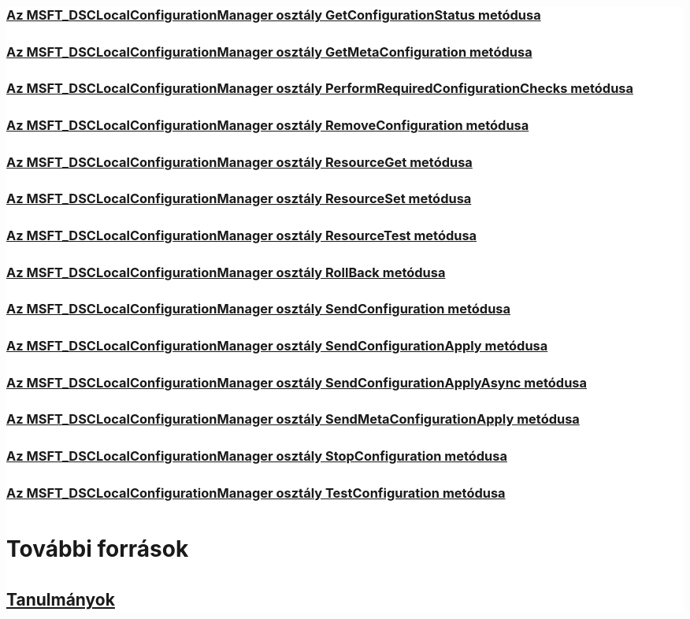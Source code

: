 ### [Az MSFT_DSCLocalConfigurationManager osztály GetConfigurationStatus metódusa](msft-dsclocalconfigurationmanager-getconfigurationstatus.md)

### [Az MSFT_DSCLocalConfigurationManager osztály GetMetaConfiguration metódusa](msft-dsclocalconfigurationmanager-getmetaconfiguration.md)

### [Az MSFT_DSCLocalConfigurationManager osztály PerformRequiredConfigurationChecks metódusa](msft-dsclocalconfigurationmanager-performrequiredconfigurationchecks.md)

### [Az MSFT_DSCLocalConfigurationManager osztály RemoveConfiguration metódusa](msft-dsclocalconfigurationmanager-removeconfiguration.md)

### [Az MSFT_DSCLocalConfigurationManager osztály ResourceGet metódusa](msft-dsclocalconfigurationmanager-resourceget.md)

### [Az MSFT_DSCLocalConfigurationManager osztály ResourceSet metódusa](msft-dsclocalconfigurationmanager-resourceset.md)

### [Az MSFT_DSCLocalConfigurationManager osztály ResourceTest metódusa](msft-dsclocalconfigurationmanager-resourcetest.md)

### [Az MSFT_DSCLocalConfigurationManager osztály RollBack metódusa](msft-dsclocalconfigurationmanager-rollback.md)

### [Az MSFT_DSCLocalConfigurationManager osztály SendConfiguration metódusa](msft-dsclocalconfigurationmanager-sendconfiguration.md)

### [Az MSFT_DSCLocalConfigurationManager osztály SendConfigurationApply metódusa](msft-dsclocalconfigurationmanager-sendconfigurationapply.md)

### [Az MSFT_DSCLocalConfigurationManager osztály SendConfigurationApplyAsync metódusa](msft-dsclocalconfigurationmanager-sendconfigurationapplyasync.md)

### [Az MSFT_DSCLocalConfigurationManager osztály SendMetaConfigurationApply metódusa](msft-dsclocalconfigurationmanager-sendmetaconfigurationapply.md)

### [Az MSFT_DSCLocalConfigurationManager osztály StopConfiguration metódusa](msft-dsclocalconfigurationmanager-stopconfiguration.md)

### [Az MSFT_DSCLocalConfigurationManager osztály TestConfiguration metódusa](msft-dsclocalconfigurationmanager-testconfiguration.md)

# További források

## [Tanulmányok](whitepapers.md)
